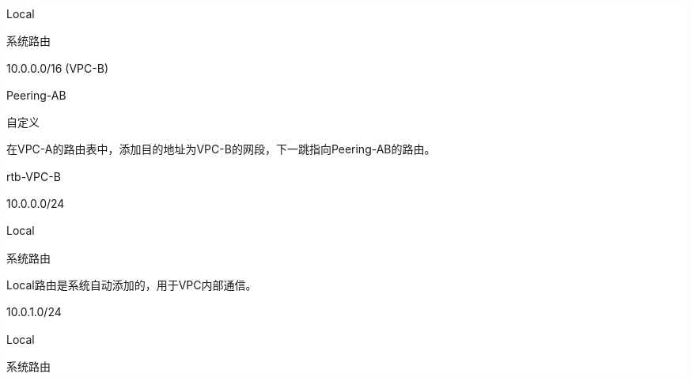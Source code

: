 <td class="cellrowborder" valign="top" headers="mcps1.2.6.1.2 "><p id="zh-cn_topic_0000001252180225_p1816211216366"><a name="zh-cn_topic_0000001252180225_p1816211216366"></a><a name="zh-cn_topic_0000001252180225_p1816211216366"></a>Local</p>
</td>
<td class="cellrowborder" valign="top" headers="mcps1.2.6.1.3 "><p id="zh-cn_topic_0000001252180225_p1716282173615"><a name="zh-cn_topic_0000001252180225_p1716282173615"></a><a name="zh-cn_topic_0000001252180225_p1716282173615"></a>系统路由</p>
</td>
</tr>
<tr id="zh-cn_topic_0000001252180225_row1673001716145"><td class="cellrowborder" valign="top" headers="mcps1.2.6.1.1 "><p id="zh-cn_topic_0000001252180225_p4730131711414"><a name="zh-cn_topic_0000001252180225_p4730131711414"></a><a name="zh-cn_topic_0000001252180225_p4730131711414"></a>10.0.0.0/16 (VPC-B)</p>
</td>
<td class="cellrowborder" valign="top" headers="mcps1.2.6.1.2 "><p id="zh-cn_topic_0000001252180225_p107319174141"><a name="zh-cn_topic_0000001252180225_p107319174141"></a><a name="zh-cn_topic_0000001252180225_p107319174141"></a>Peering-AB</p>
</td>
<td class="cellrowborder" valign="top" headers="mcps1.2.6.1.3 "><p id="zh-cn_topic_0000001252180225_p187314175141"><a name="zh-cn_topic_0000001252180225_p187314175141"></a><a name="zh-cn_topic_0000001252180225_p187314175141"></a>自定义</p>
</td>
<td class="cellrowborder" valign="top" headers="mcps1.2.6.1.4 "><p id="zh-cn_topic_0000001252180225_p18731417101417"><a name="zh-cn_topic_0000001252180225_p18731417101417"></a><a name="zh-cn_topic_0000001252180225_p18731417101417"></a>在VPC-A的路由表中，添加目的地址为VPC-B的网段，下一跳指向Peering-AB的路由。</p>
</td>
</tr>
<tr id="zh-cn_topic_0000001252180225_row18731131719141"><td class="cellrowborder" rowspan="3" valign="top" width="8.55%" headers="mcps1.2.6.1.1 "><p id="zh-cn_topic_0000001252180225_p873171701416"><a name="zh-cn_topic_0000001252180225_p873171701416"></a><a name="zh-cn_topic_0000001252180225_p873171701416"></a>rtb-VPC-B</p>
</td>
<td class="cellrowborder" valign="top" width="22.7%" headers="mcps1.2.6.1.2 "><p id="zh-cn_topic_0000001252180225_p147311217191410"><a name="zh-cn_topic_0000001252180225_p147311217191410"></a><a name="zh-cn_topic_0000001252180225_p147311217191410"></a>10.0.0.0/24</p>
</td>
<td class="cellrowborder" valign="top" width="11.48%" headers="mcps1.2.6.1.3 "><p id="zh-cn_topic_0000001252180225_p1273112179145"><a name="zh-cn_topic_0000001252180225_p1273112179145"></a><a name="zh-cn_topic_0000001252180225_p1273112179145"></a>Local</p>
</td>
<td class="cellrowborder" valign="top" width="9.2%" headers="mcps1.2.6.1.4 "><p id="zh-cn_topic_0000001252180225_p97311617101412"><a name="zh-cn_topic_0000001252180225_p97311617101412"></a><a name="zh-cn_topic_0000001252180225_p97311617101412"></a>系统路由</p>
</td>
<td class="cellrowborder" rowspan="2" valign="top" width="48.07%" headers="mcps1.2.6.1.5 "><p id="zh-cn_topic_0000001252180225_p16731617101420"><a name="zh-cn_topic_0000001252180225_p16731617101420"></a><a name="zh-cn_topic_0000001252180225_p16731617101420"></a><span id="zh-cn_topic_0000001252180225_text20731131714142"><a name="zh-cn_topic_0000001252180225_text20731131714142"></a><a name="zh-cn_topic_0000001252180225_text20731131714142"></a>Local路由是系统自动添加的，用于VPC内部通信。</span></p>
</td>
</tr>
<tr id="zh-cn_topic_0000001252180225_row91271631123714"><td class="cellrowborder" valign="top" headers="mcps1.2.6.1.1 "><p id="zh-cn_topic_0000001252180225_p188077366379"><a name="zh-cn_topic_0000001252180225_p188077366379"></a><a name="zh-cn_topic_0000001252180225_p188077366379"></a>10.0.1.0/24</p>
</td>
<td class="cellrowborder" valign="top" headers="mcps1.2.6.1.2 "><p id="zh-cn_topic_0000001252180225_p48071736153715"><a name="zh-cn_topic_0000001252180225_p48071736153715"></a><a name="zh-cn_topic_0000001252180225_p48071736153715"></a>Local</p>
</td>
<td class="cellrowborder" valign="top" headers="mcps1.2.6.1.3 "><p id="zh-cn_topic_0000001252180225_p380773643712"><a name="zh-cn_topic_0000001252180225_p380773643712"></a><a name="zh-cn_topic_0000001252180225_p380773643712"></a>系统路由</p>
</td>
